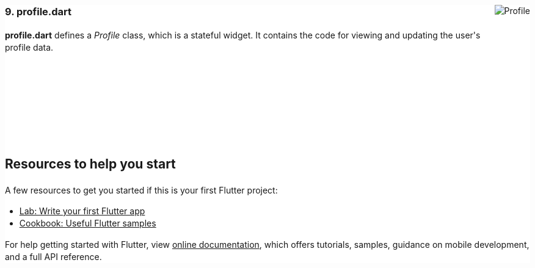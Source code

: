 <img src="https://github.com/adityaas26/Yoga-Guru/blob/master/screenshots/ProfilePage.png" alt="Profile" align="right" height="300"/>

### 9. profile.dart
**profile.dart** defines a *Profile* class, which is a stateful widget. It contains the code for viewing and updating the user's profile data.

<br /><br /><br /><br /><br /><br />



## Resources to help you start
A few resources to get you started if this is your first Flutter project:

- [Lab: Write your first Flutter app](https://flutter.dev/docs/get-started/codelab)
- [Cookbook: Useful Flutter samples](https://flutter.dev/docs/cookbook)

For help getting started with Flutter, view
[online documentation](https://flutter.dev/docs), which offers tutorials,
samples, guidance on mobile development, and a full API reference.
